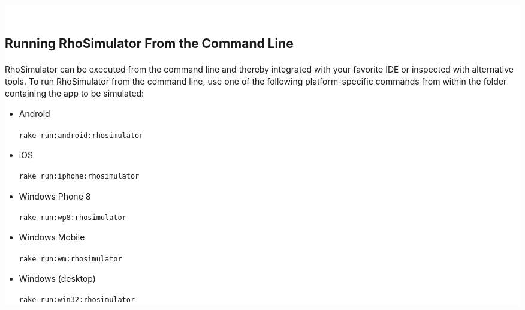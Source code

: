 <br>

## Running RhoSimulator From the Command Line

  RhoSimulator can be executed from the command line and thereby integrated with your favorite IDE or inspected with alternative tools. To run RhoSimulator from the command line, use one of the following platform-specific commands from within the folder containing the app to be simulated:
    
* Android

      rake run:android:rhosimulator

* iOS

      rake run:iphone:rhosimulator

* Windows Phone 8

      rake run:wp8:rhosimulator 

* Windows Mobile

      rake run:wm:rhosimulator

* Windows (desktop)

      rake run:win32:rhosimulator


